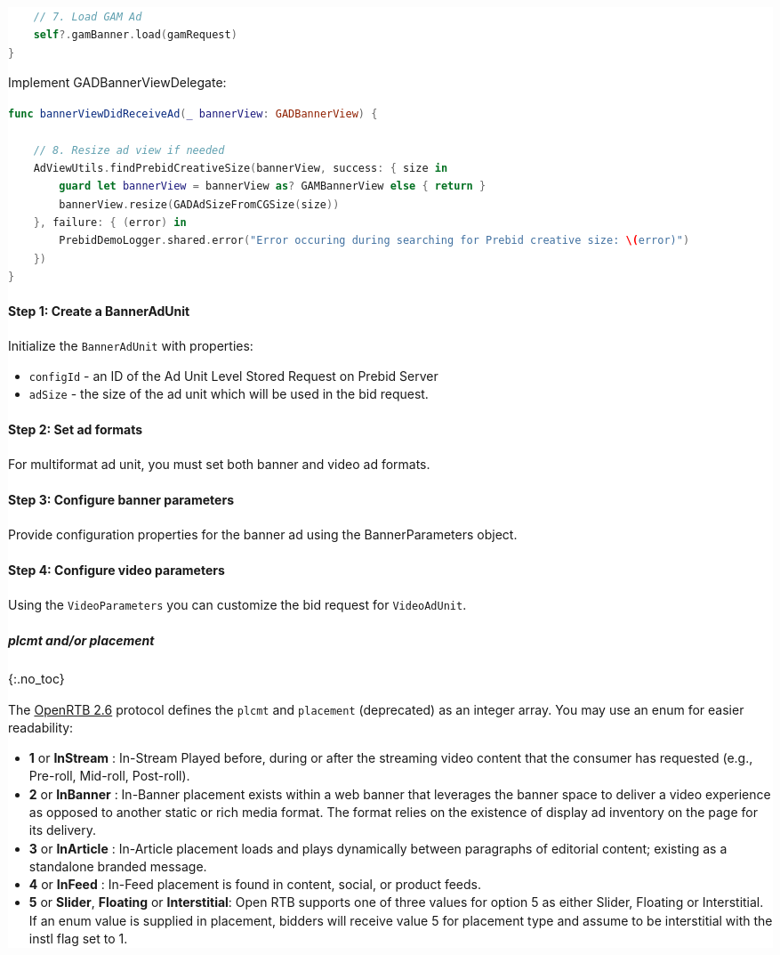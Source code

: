 ```swift
    // 7. Load GAM Ad
    self?.gamBanner.load(gamRequest)
}
```

Implement GADBannerViewDelegate:

```swift
func bannerViewDidReceiveAd(_ bannerView: GADBannerView) {

    // 8. Resize ad view if needed
    AdViewUtils.findPrebidCreativeSize(bannerView, success: { size in
        guard let bannerView = bannerView as? GAMBannerView else { return }
        bannerView.resize(GADAdSizeFromCGSize(size))
    }, failure: { (error) in
        PrebidDemoLogger.shared.error("Error occuring during searching for Prebid creative size: \(error)")
    })
}
```

#### Step 1: Create a BannerAdUnit

Initialize the `BannerAdUnit` with properties:

- `configId` - an ID of the Ad Unit Level Stored Request on Prebid Server
- `adSize` - the size of the ad unit which will be used in the bid request.

#### Step 2: Set ad formats

For multiformat ad unit, you must set both banner and video ad formats.

#### Step 3: Configure banner parameters

Provide configuration properties for the banner ad using the BannerParameters object.

#### Step 4: Configure video parameters

Using the `VideoParameters` you can customize the bid request for `VideoAdUnit`. 

##### plcmt and/or placement
{:.no_toc}

The [OpenRTB 2.6](https://github.com/InteractiveAdvertisingBureau/openrtb2.x/blob/main/2.6.md) protocol defines the `plcmt` and `placement` (deprecated) as an integer array. You may use an enum for easier readability: 

- **1** or **InStream** : In-Stream Played before, during or after the streaming video content that the consumer has requested (e.g., Pre-roll, Mid-roll, Post-roll).
- **2** or **InBanner** : In-Banner placement exists within a web banner that leverages the banner space to deliver a video experience as opposed to another static or rich media format. The format relies on the existence of display ad inventory on the page for its delivery.
- **3** or **InArticle** : In-Article placement loads and plays dynamically between paragraphs of editorial content; existing as a standalone branded message.
- **4** or **InFeed** : In-Feed placement is found in content, social, or product feeds.
- **5** or **Slider**, **Floating** or **Interstitial**: Open RTB supports one of three values for option 5 as either Slider, Floating or Interstitial. If an enum value is supplied in placement, bidders will receive value 5 for placement type and assume to be interstitial with the instl flag set to 1.
